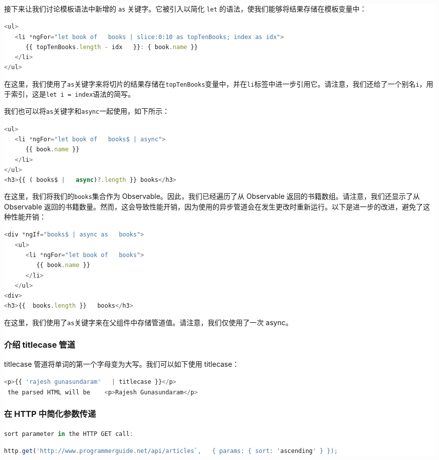 接下来让我们讨论模板语法中新增的 `as` 关键字。它被引入以简化 `let` 的语法，使我们能够将结果存储在模板变量中：

```ts
<ul>   
   <li *ngFor="let book of   books | slice:0:10 as topTenBooks; index as idx">   
      {{ topTenBooks.length - idx   }}: { book.name }}   
   </li>   
</ul>   
```

在这里，我们使用了`as`关键字来将切片的结果存储在`topTenBooks`变量中，并在`li`标签中进一步引用它。请注意，我们还给了一个别名`i`，用于索引，这是`let i = index`语法的简写。

我们也可以将`as`关键字和`async`一起使用，如下所示：

```ts
<ul>   
   <li *ngFor="let book of   books$ | async">   
      {{ book.name }}   
   </li>   
</ul>    
<h3>{{ ( books$ |   async)?.length }} books</h3>   
```

在这里，我们将我们的`books`集合作为 Observable。因此，我们已经遍历了从 Observable 返回的书籍数组。请注意，我们还显示了从 Observable 返回的书籍数量。然而，这会导致性能开销，因为使用的异步管道会在发生更改时重新运行。以下是进一步的改进，避免了这种性能开销：

```ts
<div *ngIf="books$ | async as   books">   
   <ul>   
      <li *ngFor="let book of   books">   
         {{ book.name }}   
      </li>   
   </ul>   
<div>   
<h3>{{  books.length }}   books</h3>   
```

在这里，我们使用了`as`关键字来在父组件中存储管道值。请注意，我们仅使用了一次 async。

### 介绍 titlecase 管道

titlecase 管道将单词的第一个字母变为大写。我们可以如下使用 titlecase：

```ts
<p>{{ 'rajesh gunasundaram'   | titlecase }}</p>      
 the parsed HTML will be    <p>Rajesh Gunasundaram</p>   
```

### 在 HTTP 中简化参数传递

```ts
sort parameter in the HTTP GET call:
```

```ts
http.get('http://www.programmerguide.net/api/articles`,   { params: { sort: 'ascending' } });   
```
